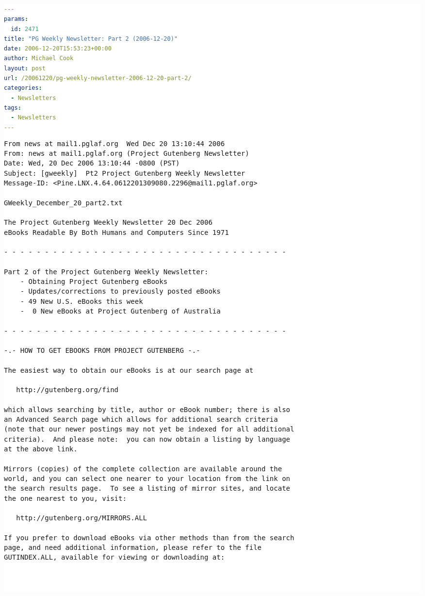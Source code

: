 ```yaml
---
params:
  id: 2471
title: "PG Weekly Newsletter: Part 2 (2006-12-20)"
date: 2006-12-20T15:53:23+00:00
author: Michael Cook
layout: post
url: /20061220/pg-weekly-newsletter-2006-12-20-part-2/
categories:
  - Newsletters
tags:
  - Newsletters
---
```

<pre>From news at mail1.pglaf.org  Wed Dec 20 13:10:44 2006
From: news at mail1.pglaf.org (Project Gutenberg Newsletter)
Date: Wed, 20 Dec 2006 13:10:44 -0800 (PST)
Subject: [gweekly]  Pt2 Project Gutenberg Weekly Newsletter
Message-ID: &lt;Pine.LNX.4.64.0612201309080.2296@mail1.pglaf.org&gt;

GWeekly_December_20_part2.txt

The Project Gutenberg Weekly Newsletter 20 Dec 2006
eBooks Readable By Both Humans and Computers Since 1971

- - - - - - - - - - - - - - - - - - - - - - - - - - - - - - - - - - -

Part 2 of the Project Gutenberg Weekly Newsletter:
    - Obtaining Project Gutenberg eBooks
    - Updates/corrections to previously posted eBooks
    - 49 New U.S. eBooks this week
    -  0 New eBooks at Project Gutenberg of Australia

- - - - - - - - - - - - - - - - - - - - - - - - - - - - - - - - - - -

-.- HOW TO GET EBOOKS FROM PROJECT GUTENBERG -.-

The easiest way to obtain our eBooks is at our search page at

   http://gutenberg.org/find

which allows searching by title, author or eBook number; there is also
an Advanced Search page which allows for additional search criteria
(note that our newer postings may not yet be indexed for all additional
criteria).  And please note:  you can now obtain a listing by language
at the above link.

Mirrors (copies) of the complete collection are available around the
world, and you can select one nearer to your location from the link on
the search results page.  To see a listing of mirror sites, and locate
the one nearest to you, visit:

   http://gutenberg.org/MIRRORS.ALL

If you prefer to download eBooks via other methods than from the search
page, and need additional information, please refer to the file
GUTINDEX.ALL, available for viewing or downloading at:
